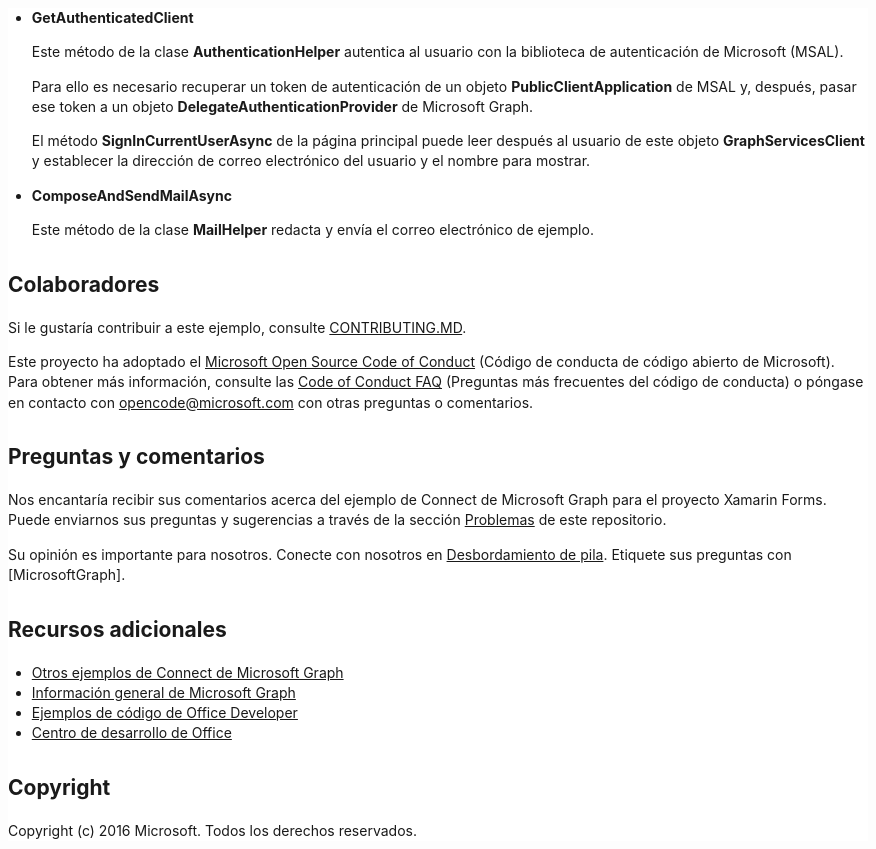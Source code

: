 - **GetAuthenticatedClient**
    
    Este método de la clase **AuthenticationHelper** autentica al usuario con la biblioteca de autenticación de Microsoft (MSAL).

    Para ello es necesario recuperar un token de autenticación de un objeto **PublicClientApplication** de MSAL y, después, pasar ese token a un objeto **DelegateAuthenticationProvider** de Microsoft Graph.

    El método **SignInCurrentUserAsync** de la página principal puede leer después al usuario de este objeto **GraphServicesClient** y establecer la dirección de correo electrónico del usuario y el nombre para mostrar.

- **ComposeAndSendMailAsync**

    Este método de la clase **MailHelper** redacta y envía el correo electrónico de ejemplo.

<a name="contributing"></a>
## <a name="contributing"></a>Colaboradores ##

Si le gustaría contribuir a este ejemplo, consulte [CONTRIBUTING.MD](/CONTRIBUTING.md).

Este proyecto ha adoptado el [Microsoft Open Source Code of Conduct](https://opensource.microsoft.com/codeofconduct/) (Código de conducta de código abierto de Microsoft). Para obtener más información, consulte las [Code of Conduct FAQ](https://opensource.microsoft.com/codeofconduct/faq/) (Preguntas más frecuentes del código de conducta) o póngase en contacto con [opencode@microsoft.com](mailto:opencode@microsoft.com) con otras preguntas o comentarios.

<a name="questions"></a>
## <a name="questions-and-comments"></a>Preguntas y comentarios

Nos encantaría recibir sus comentarios acerca del ejemplo de Connect de Microsoft Graph para el proyecto Xamarin Forms. Puede enviarnos sus preguntas y sugerencias a través de la sección [Problemas](https://github.com/MicrosoftGraph/xamarin-csharp-connect-sample/issues) de este repositorio.

Su opinión es importante para nosotros. Conecte con nosotros en [Desbordamiento de pila](http://stackoverflow.com/questions/tagged/office365+or+microsoftgraph). Etiquete sus preguntas con [MicrosoftGraph].

<a name="additional-resources"></a>
## <a name="additional-resources"></a>Recursos adicionales ##

- [Otros ejemplos de Connect de Microsoft Graph](https://github.com/MicrosoftGraph?utf8=%E2%9C%93&query=-Connect)
- [Información general de Microsoft Graph](http://graph.microsoft.io)
- [Ejemplos de código de Office Developer](http://dev.office.com/code-samples)
- [Centro de desarrollo de Office](http://dev.office.com/)


## <a name="copyright"></a>Copyright
Copyright (c) 2016 Microsoft. Todos los derechos reservados.


